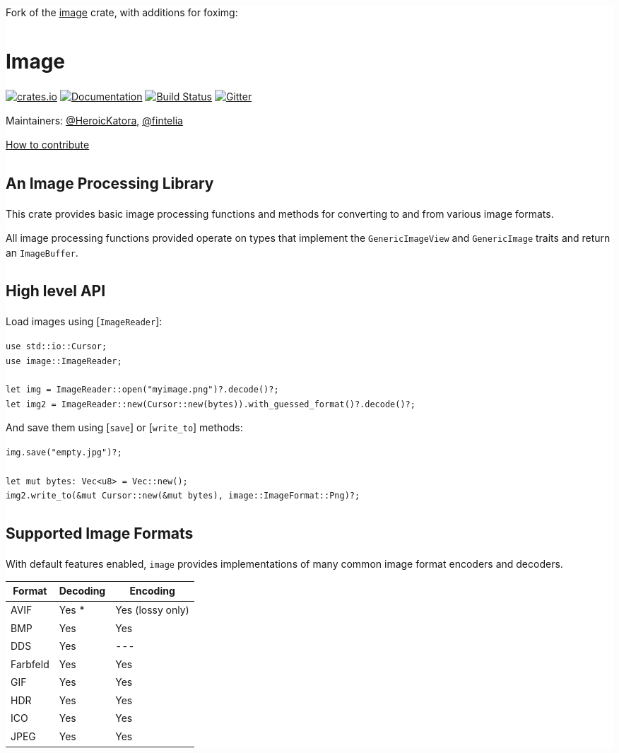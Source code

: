 Fork of the [image] crate, with additions for foximg:

[image]: https://github.com/image-rs/image/tree/main

# Image
[![crates.io](https://img.shields.io/crates/v/image.svg)](https://crates.io/crates/image)
[![Documentation](https://docs.rs/image/badge.svg)](https://docs.rs/image)
[![Build Status](https://github.com/image-rs/image/workflows/Rust%20CI/badge.svg)](https://github.com/image-rs/image/actions)
[![Gitter](https://badges.gitter.im/image-rs/image.svg)](https://gitter.im/image-rs/image?utm_source=badge&utm_medium=badge&utm_campaign=pr-badge)

Maintainers: [@HeroicKatora](https://github.com/HeroicKatora), [@fintelia](https://github.com/fintelia)

[How to contribute](https://github.com/image-rs/organization/blob/master/CONTRIBUTING.md)

## An Image Processing Library

This crate provides basic image processing functions and methods for converting to and from various image formats.

All image processing functions provided operate on types that implement the `GenericImageView` and `GenericImage` traits and return an `ImageBuffer`.

## High level API

Load images using [`ImageReader`]:

```rust,ignore
use std::io::Cursor;
use image::ImageReader;

let img = ImageReader::open("myimage.png")?.decode()?;
let img2 = ImageReader::new(Cursor::new(bytes)).with_guessed_format()?.decode()?;
```

And save them using [`save`] or [`write_to`] methods:

```rust,ignore
img.save("empty.jpg")?;

let mut bytes: Vec<u8> = Vec::new();
img2.write_to(&mut Cursor::new(&mut bytes), image::ImageFormat::Png)?;
```

## Supported Image Formats

With default features enabled, `image` provides implementations of many common
image format encoders and decoders.



| Format   | Decoding                                  | Encoding                                |
| -------- | ----------------------------------------- | --------------------------------------- |
| AVIF     | Yes \*                                    | Yes (lossy only)                        |
| BMP      | Yes                                       | Yes                                     |
| DDS      | Yes                                       | ---                                     |
| Farbfeld | Yes                                       | Yes                                     |
| GIF      | Yes                                       | Yes                                     |
| HDR      | Yes                                       | Yes                                     |
| ICO      | Yes                                       | Yes                                     |
| JPEG     | Yes                                       | Yes                                     |